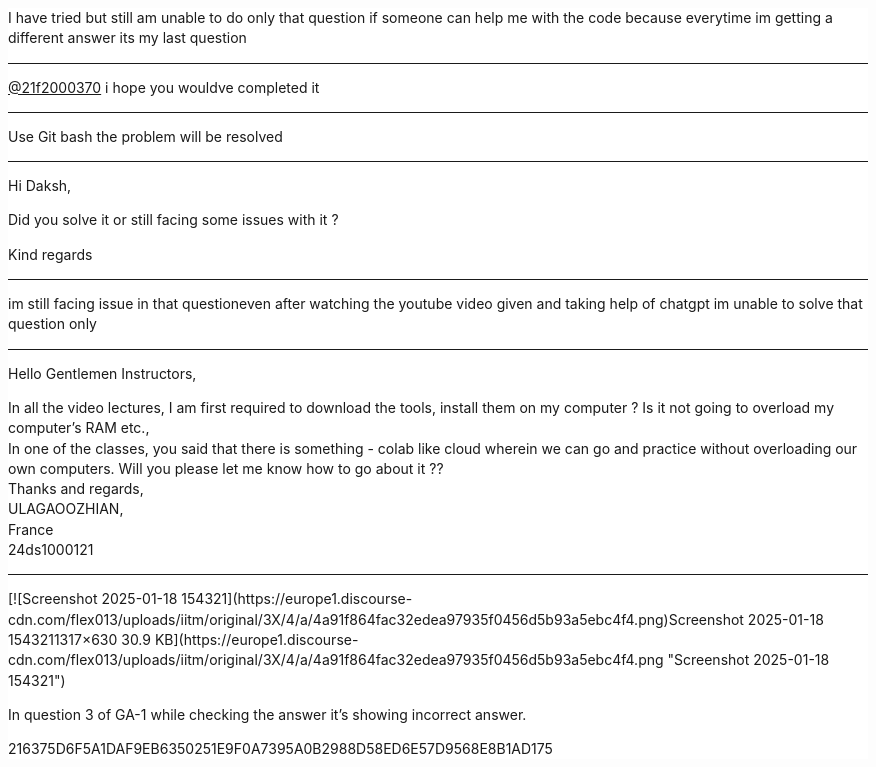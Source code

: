I have tried but still am unable to do only that question if someone can help
me with the code because everytime im getting a different answer its my last
question



---

[@21f2000370](/u/21f2000370) i hope you wouldve completed it



---

Use Git bash the problem will be resolved



---

Hi Daksh,

Did you solve it or still facing some issues with it ?

Kind regards



---

im still facing issue in that questioneven after watching the youtube video
given and taking help of chatgpt im unable to solve that question only



---

Hello Gentlemen Instructors,

In all the video lectures, I am first required to download the tools, install
them on my computer ? Is it not going to overload my computer’s RAM etc.,  
In one of the classes, you said that there is something - colab like cloud
wherein we can go and practice without overloading our own computers. Will you
please let me know how to go about it ??  
Thanks and regards,  
ULAGAOOZHIAN,  
France  
24ds1000121



---

[![Screenshot 2025-01-18 154321](https://europe1.discourse-
cdn.com/flex013/uploads/iitm/original/3X/4/a/4a91f864fac32edea97935f0456d5b93a5ebc4f4.png)Screenshot
2025-01-18 1543211317×630 30.9 KB](https://europe1.discourse-
cdn.com/flex013/uploads/iitm/original/3X/4/a/4a91f864fac32edea97935f0456d5b93a5ebc4f4.png
"Screenshot 2025-01-18 154321")

In question 3 of GA-1 while checking the answer it’s showing incorrect answer.

216375D6F5A1DAF9EB6350251E9F0A7395A0B2988D58ED6E57D9568E8B1AD175
